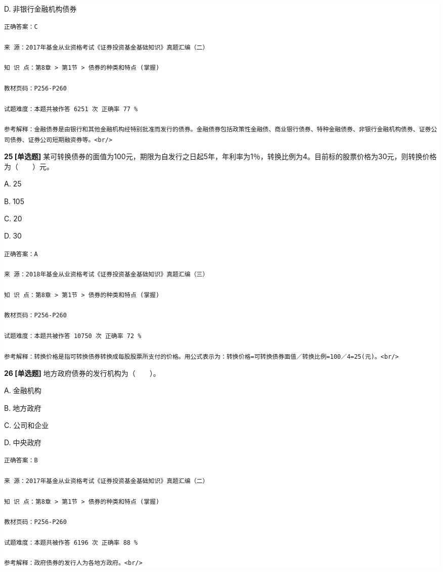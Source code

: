 D. 非银行金融机构债券<br/>

```
正确答案：C

来 源：2017年基金从业资格考试《证券投资基金基础知识》真题汇编（二）

知 识 点：第8章 > 第1节 > 债券的种类和特点 (掌握)

教材页码：P256-P260

试题难度：本题共被作答 6251 次 正确率 77 %

参考解释：金融债券是由银行和其他金融机构经特别批准而发行的债券。金融债券包括政策性金融债、商业银行债券、特种金融债券、非银行金融机构债券、证券公司债券、证券公司短期融资券等。<br/>
```


**25 [单选题]** 某可转换债券的面值为100元，期限为自发行之日起5年，年利率为1％，转换比例为4。目前标的股票价格为30元，则转换价格为（　　）元。

A. 25

B. 105

C. 20

D. 30<br/>

```
正确答案：A

来 源：2018年基金从业资格考试《证券投资基金基础知识》真题汇编（三）

知 识 点：第8章 > 第1节 > 债券的种类和特点 (掌握)

教材页码：P256-P260

试题难度：本题共被作答 10750 次 正确率 72 %

参考解释：转换价格是指可转换债券转换成每股股票所支付的价格。用公式表示为：转换价格=可转换债券面值／转换比例=100／4=25(元)。<br/>
```


**26 [单选题]** 地方政府债券的发行机构为（　　）。

A. 金融机构

B. 地方政府

C. 公司和企业

D. 中央政府<br/>

```
正确答案：B

来 源：2017年基金从业资格考试《证券投资基金基础知识》真题汇编（二）

知 识 点：第8章 > 第1节 > 债券的种类和特点 (掌握)

教材页码：P256-P260

试题难度：本题共被作答 6196 次 正确率 88 %

参考解释：政府债券的发行人为各地方政府。<br/>
```
